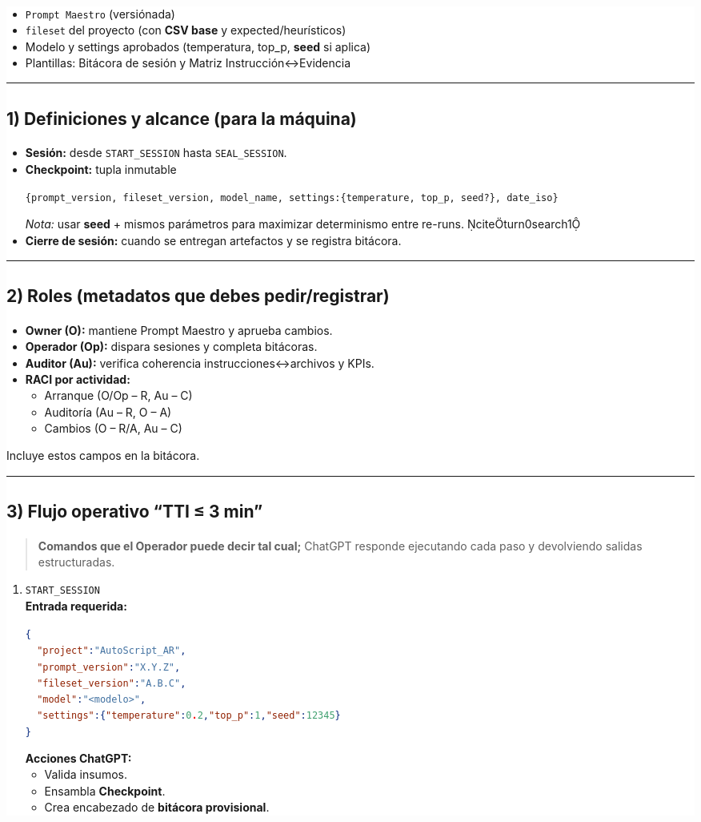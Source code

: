 - `Prompt Maestro` (versiónada)  
- `fileset` del proyecto (con **CSV base** y expected/heurísticos)  
- Modelo y settings aprobados (temperatura, top_p, **seed** si aplica)  
- Plantillas: Bitácora de sesión y Matriz Instrucción↔Evidencia

---

## 1) Definiciones y alcance (para la máquina)

- **Sesión:** desde `START_SESSION` hasta `SEAL_SESSION`.  
- **Checkpoint:** tupla inmutable  
  ```text
  {prompt_version, fileset_version, model_name, settings:{temperature, top_p, seed?}, date_iso}
  ```
  *Nota:* usar **seed** + mismos parámetros para maximizar determinismo entre re-runs. citeturn0search1
- **Cierre de sesión:** cuando se entregan artefactos y se registra bitácora.

---

## 2) Roles (metadatos que debes pedir/registrar)

- **Owner (O):** mantiene Prompt Maestro y aprueba cambios.  
- **Operador (Op):** dispara sesiones y completa bitácoras.  
- **Auditor (Au):** verifica coherencia instrucciones↔archivos y KPIs.  
- **RACI por actividad:**  
  - Arranque (O/Op – R, Au – C)  
  - Auditoría (Au – R, O – A)  
  - Cambios (O – R/A, Au – C)

Incluye estos campos en la bitácora.

---

## 3) Flujo operativo “TTI ≤ 3 min”

> **Comandos que el Operador puede decir tal cual;** ChatGPT responde ejecutando cada paso y devolviendo salidas estructuradas.

1) `START_SESSION`  
   **Entrada requerida:**  
   ```json
   {
     "project":"AutoScript_AR",
     "prompt_version":"X.Y.Z",
     "fileset_version":"A.B.C",
     "model":"<modelo>",
     "settings":{"temperature":0.2,"top_p":1,"seed":12345}
   }
   ```
   **Acciones ChatGPT:**
   - Valida insumos.  
   - Ensambla **Checkpoint**.  
   - Crea encabezado de **bitácora provisional**.
